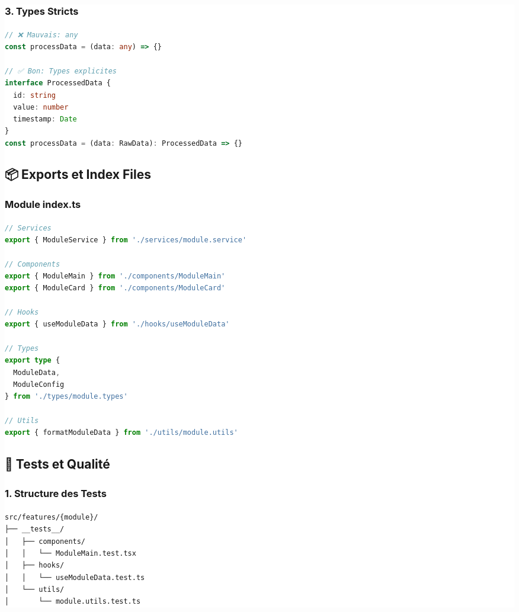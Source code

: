 ### 3. Types Stricts
```typescript
// ❌ Mauvais: any
const processData = (data: any) => {}

// ✅ Bon: Types explicites
interface ProcessedData {
  id: string
  value: number
  timestamp: Date
}
const processData = (data: RawData): ProcessedData => {}
```

## 📦 Exports et Index Files

### Module index.ts
```typescript
// Services
export { ModuleService } from './services/module.service'

// Components
export { ModuleMain } from './components/ModuleMain'
export { ModuleCard } from './components/ModuleCard'

// Hooks
export { useModuleData } from './hooks/useModuleData'

// Types
export type { 
  ModuleData,
  ModuleConfig 
} from './types/module.types'

// Utils
export { formatModuleData } from './utils/module.utils'
```

## 🧪 Tests et Qualité

### 1. Structure des Tests
```
src/features/{module}/
├── __tests__/
│   ├── components/
│   │   └── ModuleMain.test.tsx
│   ├── hooks/
│   │   └── useModuleData.test.ts
│   └── utils/
│       └── module.utils.test.ts
```
